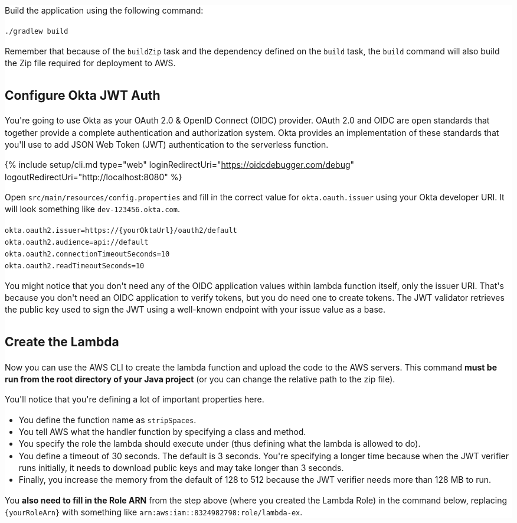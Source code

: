 Build the application using the following command:

```bash
./gradlew build
```

Remember that because of the `buildZip` task and the dependency defined on the `build` task, the `build` command will also build the Zip file required for deployment to AWS.

## Configure Okta JWT Auth

You're going to use Okta as your OAuth 2.0 & OpenID Connect (OIDC) provider. OAuth 2.0 and OIDC are open standards that together provide a complete authentication and authorization system. Okta provides an implementation of these standards that you'll use to add JSON Web Token (JWT) authentication to the serverless function.

{% include setup/cli.md type="web" 
   loginRedirectUri="https://oidcdebugger.com/debug"
   logoutRedirectUri="http://localhost:8080" %}

Open `src/main/resources/config.properties` and fill in the correct value for `okta.oauth.issuer` using your Okta developer URI. It will look something like `dev-123456.okta.com`. 

```properties
okta.oauth2.issuer=https://{yourOktaUrl}/oauth2/default
okta.oauth2.audience=api://default
okta.oauth2.connectionTimeoutSeconds=10
okta.oauth2.readTimeoutSeconds=10
```

You might notice that you don't need any of the OIDC application values within lambda function itself, only the issuer URI. That's because you don't need an OIDC application to verify tokens, but you do need one to create tokens. The JWT validator retrieves the public key used to sign the JWT using a well-known endpoint with your issue value as a base.

## Create the Lambda

Now you can use the AWS CLI to create the lambda function and upload the code to the AWS servers. This command **must be run from the root directory of your Java project** (or you can change the relative path to the zip file).

You'll notice that you're defining a lot of important properties here.
- You define the function name as `stripSpaces`.
- You tell AWS what the handler function by specifying a class and method.
- You specify the role the lambda should execute under (thus defining what the lambda is allowed to do).
- You define a timeout of 30 seconds. The default is 3 seconds. You're specifying a longer time because when the JWT verifier runs initially, it needs to download public keys and may take longer than 3 seconds.
- Finally, you increase the memory from the default of 128 to 512 because the JWT verifier needs more than 128 MB to run.

You **also need to fill in the Role ARN** from the step above (where you created the Lambda Role) in the command below, replacing `{yourRoleArn}` with something like `arn:aws:iam::8324982798:role/lambda-ex`.
